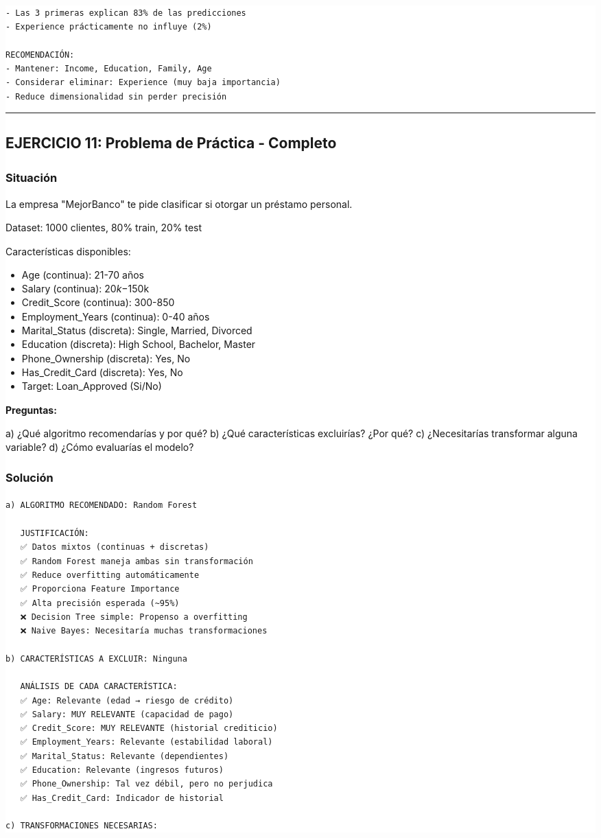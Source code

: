 ```
- Las 3 primeras explican 83% de las predicciones
- Experience prácticamente no influye (2%)

RECOMENDACIÓN:
- Mantener: Income, Education, Family, Age
- Considerar eliminar: Experience (muy baja importancia)
- Reduce dimensionalidad sin perder precisión
```

---

## EJERCICIO 11: Problema de Práctica - Completo

### Situación
La empresa "MejorBanco" te pide clasificar si otorgar un préstamo personal.

Dataset: 1000 clientes, 80% train, 20% test

Características disponibles:
- Age (continua): 21-70 años
- Salary (continua): $20k-$150k
- Credit_Score (continua): 300-850
- Employment_Years (continua): 0-40 años
- Marital_Status (discreta): Single, Married, Divorced
- Education (discreta): High School, Bachelor, Master
- Phone_Ownership (discreta): Yes, No
- Has_Credit_Card (discreta): Yes, No
- Target: Loan_Approved (Si/No)

**Preguntas:**

a) ¿Qué algoritmo recomendarías y por qué?
b) ¿Qué características excluirías? ¿Por qué?
c) ¿Necesitarías transformar alguna variable?
d) ¿Cómo evaluarías el modelo?

### Solución

```
a) ALGORITMO RECOMENDADO: Random Forest

   JUSTIFICACIÓN:
   ✅ Datos mixtos (continuas + discretas)
   ✅ Random Forest maneja ambas sin transformación
   ✅ Reduce overfitting automáticamente
   ✅ Proporciona Feature Importance
   ✅ Alta precisión esperada (~95%)
   ❌ Decision Tree simple: Propenso a overfitting
   ❌ Naive Bayes: Necesitaría muchas transformaciones

b) CARACTERÍSTICAS A EXCLUIR: Ninguna

   ANÁLISIS DE CADA CARACTERÍSTICA:
   ✅ Age: Relevante (edad → riesgo de crédito)
   ✅ Salary: MUY RELEVANTE (capacidad de pago)
   ✅ Credit_Score: MUY RELEVANTE (historial crediticio)
   ✅ Employment_Years: Relevante (estabilidad laboral)
   ✅ Marital_Status: Relevante (dependientes)
   ✅ Education: Relevante (ingresos futuros)
   ✅ Phone_Ownership: Tal vez débil, pero no perjudica
   ✅ Has_Credit_Card: Indicador de historial

c) TRANSFORMACIONES NECESARIAS:

```